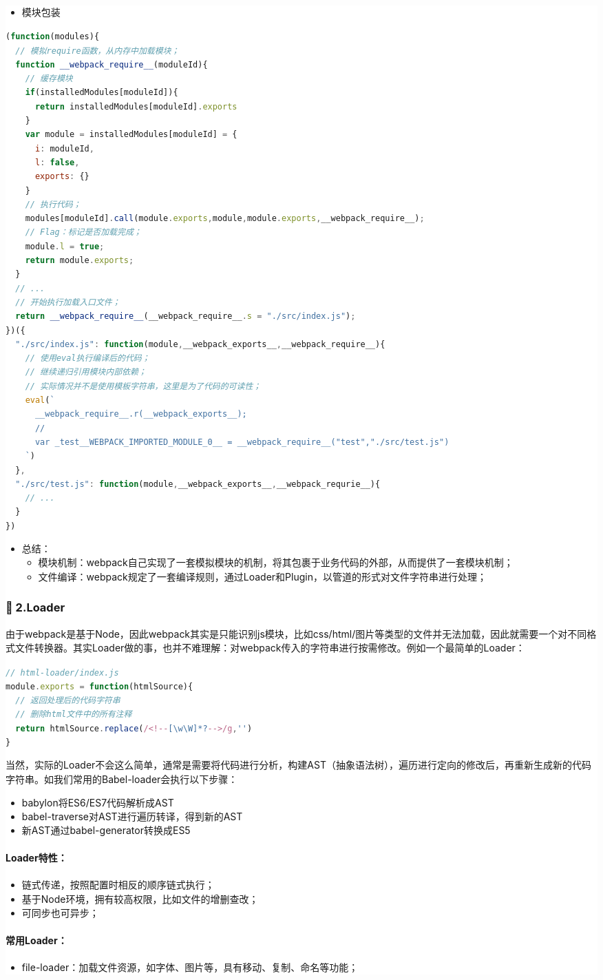   + 模块包装
  ```js
  (function(modules){
    // 模拟require函数，从内存中加载模块；
    function __webpack_require__(moduleId){
      // 缓存模块
      if(installedModules[moduleId]){
        return installedModules[moduleId].exports
      }
      var module = installedModules[moduleId] = {
        i: moduleId,
        l: false,
        exports: {}
      }
      // 执行代码；
      modules[moduleId].call(module.exports,module,module.exports,__webpack_require__);
      // Flag：标记是否加载完成；
      module.l = true;
      return module.exports;
    }
    // ...
    // 开始执行加载入口文件；
    return __webpack_require__(__webpack_require__.s = "./src/index.js");
  })({
    "./src/index.js": function(module,__webpack_exports__,__webpack_require__){
      // 使用eval执行编译后的代码；
      // 继续递归引用模块内部依赖；
      // 实际情况并不是使用模板字符串，这里是为了代码的可读性；
      eval(`
        __webpack_require__.r(__webpack_exports__);
        // 
        var _test__WEBPACK_IMPORTED_MODULE_0__ = __webpack_require__("test","./src/test.js")
      `)
    },
    "./src/test.js": function(module,__webpack_exports__,__webpack_requrie__){
      // ...
    }
  })
  ```
  + 总结：
    - 模块机制：webpack自己实现了一套模拟模块的机制，将其包裹于业务代码的外部，从而提供了一套模块机制；
    - 文件编译：webpack规定了一套编译规则，通过Loader和Plugin，以管道的形式对文件字符串进行处理；
### :ram: 2.Loader
由于webpack是基于Node，因此webpack其实是只能识别js模块，比如css/html/图片等类型的文件并无法加载，因此就需要一个对不同格式文件转换器。其实Loader做的事，也并不难理解：对webpack传入的字符串进行按需修改。例如一个最简单的Loader：
```js
// html-loader/index.js
module.exports = function(htmlSource){
  // 返回处理后的代码字符串
  // 删除html文件中的所有注释
  return htmlSource.replace(/<!--[\w\W]*?-->/g,'')
}
```
当然，实际的Loader不会这么简单，通常是需要将代码进行分析，构建AST（抽象语法树），遍历进行定向的修改后，再重新生成新的代码字符串。如我们常用的Babel-loader会执行以下步骤：
+ babylon将ES6/ES7代码解析成AST
+ babel-traverse对AST进行遍历转译，得到新的AST
+ 新AST通过babel-generator转换成ES5
#### Loader特性：
+ 链式传递，按照配置时相反的顺序链式执行；
+ 基于Node环境，拥有较高权限，比如文件的增删查改；
+ 可同步也可异步；
#### 常用Loader：
+ file-loader：加载文件资源，如字体、图片等，具有移动、复制、命名等功能；